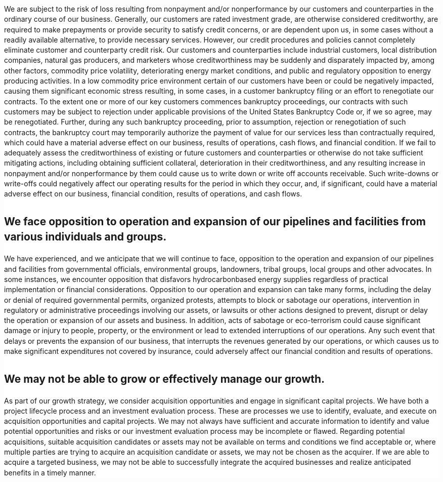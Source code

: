 We are subject to the risk of loss resulting from nonpayment and/or nonperformance by our customers and counterparties in the ordinary course of our business. Generally, our customers are rated investment grade, are otherwise considered creditworthy, are required to make prepayments or provide security to satisfy credit concerns, or are dependent upon us, in some cases without a readily available alternative, to provide necessary services. However, our credit procedures and policies cannot completely eliminate customer and counterparty credit risk. Our customers and counterparties include industrial customers, local distribution companies, natural gas producers, and marketers whose creditworthiness may be suddenly and disparately impacted by, among other factors, commodity price volatility, deteriorating energy market conditions, and public and regulatory opposition to energy producing activities. In a low commodity price environment certain of our customers have been or could be negatively impacted, causing them significant economic stress resulting, in some cases, in a customer bankruptcy filing or an effort to renegotiate our contracts. To the extent one or more of our key customers commences bankruptcy proceedings, our contracts with such customers may be subject to rejection under applicable provisions of the United States Bankruptcy Code or, if we so agree, may be renegotiated. Further, during any such bankruptcy proceeding, prior to assumption, rejection or renegotiation of such contracts, the bankruptcy court may temporarily authorize the payment of value for our services less than contractually required, which could have a material adverse effect on our business, results of operations, cash flows, and financial condition. If we fail to adequately assess the creditworthiness of existing or future customers and counterparties or otherwise do not take sufficient mitigating actions, including obtaining sufficient collateral, deterioration in their creditworthiness, and any resulting increase in nonpayment and/or nonperformance by them could cause us to write down or write off accounts receivable. Such write-downs or write-offs could negatively affect our operating results for the period in which they occur, and, if significant, could have a material adverse effect on our business, financial condition, results of operations, and cash flows.

We face opposition to operation and expansion of our pipelines and facilities from various individuals and groups.
------------------------------------------------------------------------------------------------------------------

We have experienced, and we anticipate that we will continue to face, opposition to the operation and expansion of our pipelines and facilities from governmental officials, environmental groups, landowners, tribal groups, local groups and other advocates. In some instances, we encounter opposition that disfavors hydrocarbonbased energy supplies regardless of practical implementation or financial considerations. Opposition to our operation and expansion can take many forms, including the delay or denial of required governmental permits, organized protests, attempts to block or sabotage our operations, intervention in regulatory or administrative proceedings involving our assets, or lawsuits or other actions designed to prevent, disrupt or delay the operation or expansion of our assets and business. In addition, acts of sabotage or eco-terrorism could cause significant damage or injury to people, property, or the environment or lead to extended interruptions of our operations. Any such event that delays or prevents the expansion of our business, that interrupts the revenues generated by our operations, or which causes us to make significant expenditures not covered by insurance, could adversely affect our financial condition and results of operations.

We may not be able to grow or effectively manage our growth.
------------------------------------------------------------

As part of our growth strategy, we consider acquisition opportunities and engage in significant capital projects. We have both a project lifecycle process and an investment evaluation process. These are processes we use to identify, evaluate, and execute on acquisition opportunities and capital projects. We may not always have sufficient and accurate information to identify and value potential opportunities and risks or our investment evaluation process may be incomplete or flawed. Regarding potential acquisitions, suitable acquisition candidates or assets may not be available on terms and conditions we find acceptable or, where multiple parties are trying to acquire an acquisition candidate or assets, we may not be chosen as the acquirer. If we are able to acquire a targeted business, we may not be able to successfully integrate the acquired businesses and realize anticipated benefits in a timely manner.
